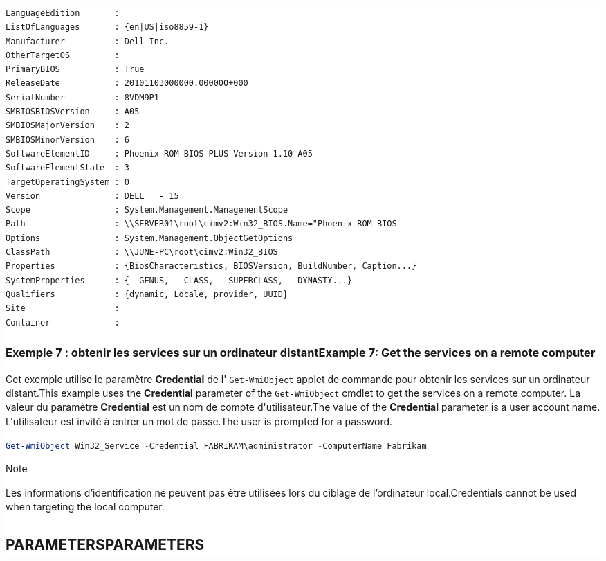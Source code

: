 ```Output
LanguageEdition       :
ListOfLanguages       : {en|US|iso8859-1}
Manufacturer          : Dell Inc.
OtherTargetOS         :
PrimaryBIOS           : True
ReleaseDate           : 20101103000000.000000+000
SerialNumber          : 8VDM9P1
SMBIOSBIOSVersion     : A05
SMBIOSMajorVersion    : 2
SMBIOSMinorVersion    : 6
SoftwareElementID     : Phoenix ROM BIOS PLUS Version 1.10 A05
SoftwareElementState  : 3
TargetOperatingSystem : 0
Version               : DELL   - 15
Scope                 : System.Management.ManagementScope
Path                  : \\SERVER01\root\cimv2:Win32_BIOS.Name="Phoenix ROM BIOS
Options               : System.Management.ObjectGetOptions
ClassPath             : \\JUNE-PC\root\cimv2:Win32_BIOS
Properties            : {BiosCharacteristics, BIOSVersion, BuildNumber, Caption...}
SystemProperties      : {__GENUS, __CLASS, __SUPERCLASS, __DYNASTY...}
Qualifiers            : {dynamic, Locale, provider, UUID}
Site                  :
Container             :
```

### <span data-ttu-id="8f81a-145">Exemple 7 : obtenir les services sur un ordinateur distant</span><span class="sxs-lookup"><span data-stu-id="8f81a-145">Example 7: Get the services on a remote computer</span></span>

<span data-ttu-id="8f81a-146">Cet exemple utilise le paramètre **Credential** de l' `Get-WmiObject` applet de commande pour obtenir les services sur un ordinateur distant.</span><span class="sxs-lookup"><span data-stu-id="8f81a-146">This example uses the **Credential** parameter of the `Get-WmiObject` cmdlet to get the services on a remote computer.</span></span> <span data-ttu-id="8f81a-147">La valeur du paramètre **Credential** est un nom de compte d'utilisateur.</span><span class="sxs-lookup"><span data-stu-id="8f81a-147">The value of the **Credential** parameter is a user account name.</span></span> <span data-ttu-id="8f81a-148">L'utilisateur est invité à entrer un mot de passe.</span><span class="sxs-lookup"><span data-stu-id="8f81a-148">The user is prompted for a password.</span></span>

```powershell
Get-WmiObject Win32_Service -Credential FABRIKAM\administrator -ComputerName Fabrikam
```

> [!NOTE]
> <span data-ttu-id="8f81a-149">Les informations d’identification ne peuvent pas être utilisées lors du ciblage de l’ordinateur local.</span><span class="sxs-lookup"><span data-stu-id="8f81a-149">Credentials cannot be used when targeting the local computer.</span></span>

## <span data-ttu-id="8f81a-150">PARAMETERS</span><span class="sxs-lookup"><span data-stu-id="8f81a-150">PARAMETERS</span></span>
